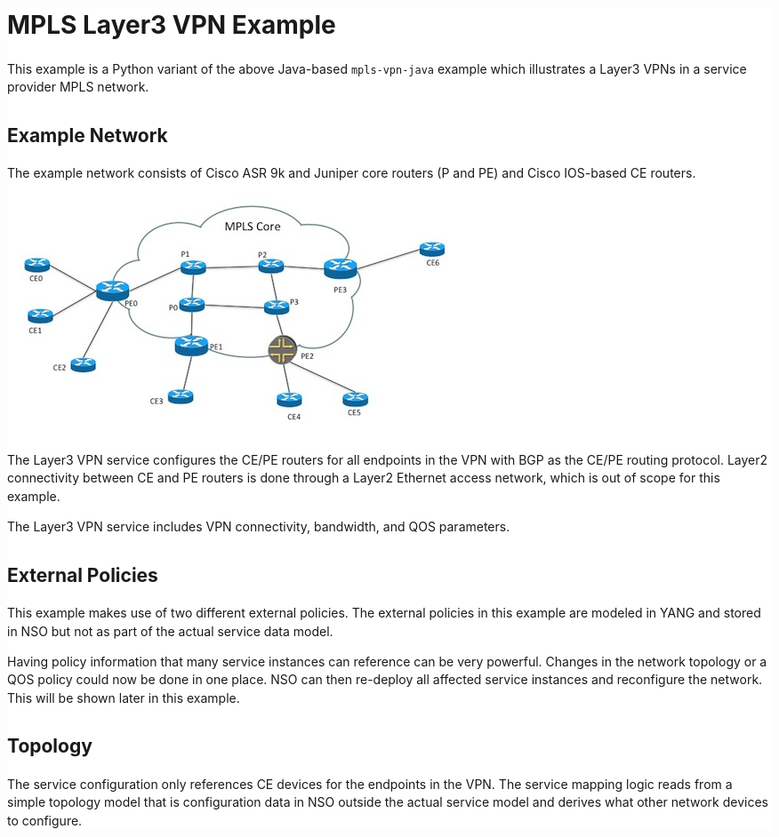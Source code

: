 
MPLS Layer3 VPN Example
=======================

This example is a Python variant of the above Java-based `mpls-vpn-java`
example which illustrates a Layer3 VPNs in a service provider MPLS network.

Example Network
---------------

The example network consists of Cisco ASR 9k and Juniper core routers (P and
PE) and Cisco IOS-based CE routers.

![network](network.jpg)

The Layer3 VPN service configures the CE/PE routers for all endpoints in the
VPN with BGP as the CE/PE routing protocol. Layer2 connectivity between CE and
PE routers is done through a Layer2 Ethernet access network, which is out of
scope for this example.

The Layer3 VPN service includes VPN connectivity, bandwidth, and QOS
parameters.

External Policies
-----------------

This example makes use of two different external policies. The external
policies in this example are modeled in YANG and stored in NSO but not as part
of the actual service data model.

Having policy information that many service instances can reference can be very
powerful. Changes in the network topology or a QOS policy could now be done in
one place. NSO can then re-deploy all affected service instances and
reconfigure the network. This will be shown later in this example.

Topology
--------

The service configuration only references CE devices for the endpoints in the
VPN. The service mapping logic reads from a simple topology model that is
configuration data in NSO outside the actual service model and derives what
other network devices to configure.

